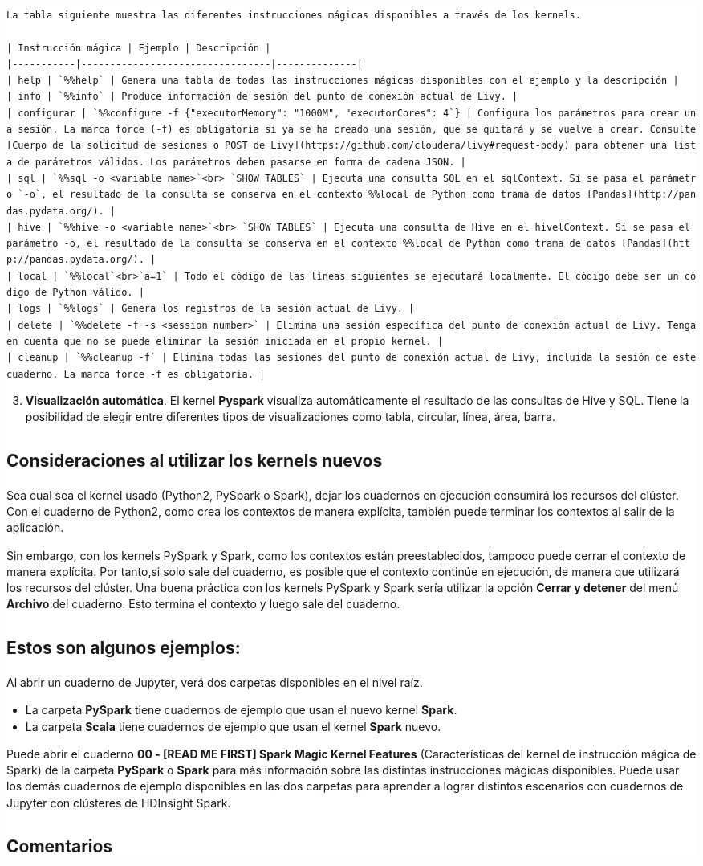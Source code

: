 	La tabla siguiente muestra las diferentes instrucciones mágicas disponibles a través de los kernels.

	| Instrucción mágica | Ejemplo | Descripción |
	|-----------|---------------------------------|--------------|
	| help | `%%help` | Genera una tabla de todas las instrucciones mágicas disponibles con el ejemplo y la descripción |
	| info | `%%info` | Produce información de sesión del punto de conexión actual de Livy. |
	| configurar | `%%configure -f {"executorMemory": "1000M", "executorCores": 4`} | Configura los parámetros para crear una sesión. La marca force (-f) es obligatoria si ya se ha creado una sesión, que se quitará y se vuelve a crear. Consulte [Cuerpo de la solicitud de sesiones o POST de Livy](https://github.com/cloudera/livy#request-body) para obtener una lista de parámetros válidos. Los parámetros deben pasarse en forma de cadena JSON. |
	| sql | `%%sql -o <variable name>`<br> `SHOW TABLES` | Ejecuta una consulta SQL en el sqlContext. Si se pasa el parámetro `-o`, el resultado de la consulta se conserva en el contexto %%local de Python como trama de datos [Pandas](http://pandas.pydata.org/). |
	| hive | `%%hive -o <variable name>`<br> `SHOW TABLES` | Ejecuta una consulta de Hive en el hivelContext. Si se pasa el parámetro -o, el resultado de la consulta se conserva en el contexto %%local de Python como trama de datos [Pandas](http://pandas.pydata.org/). |
	| local | `%%local`<br>`a=1` | Todo el código de las líneas siguientes se ejecutará localmente. El código debe ser un código de Python válido. |
	| logs | `%%logs` | Genera los registros de la sesión actual de Livy. |
	| delete | `%%delete -f -s <session number>` | Elimina una sesión específica del punto de conexión actual de Livy. Tenga en cuenta que no se puede eliminar la sesión iniciada en el propio kernel. |
	| cleanup | `%%cleanup -f` | Elimina todas las sesiones del punto de conexión actual de Livy, incluida la sesión de este cuaderno. La marca force -f es obligatoria. |

3. **Visualización automática**. El kernel **Pyspark** visualiza automáticamente el resultado de las consultas de Hive y SQL. Tiene la posibilidad de elegir entre diferentes tipos de visualizaciones como tabla, circular, línea, área, barra.


## Consideraciones al utilizar los kernels nuevos

Sea cual sea el kernel usado (Python2, PySpark o Spark), dejar los cuadernos en ejecución consumirá los recursos del clúster. Con el cuaderno de Python2, como crea los contextos de manera explícita, también puede terminar los contextos al salir de la aplicación.

Sin embargo, con los kernels PySpark y Spark, como los contextos están preestablecidos, tampoco puede cerrar el contexto de manera explícita. Por tanto,si solo sale del cuaderno, es posible que el contexto continúe en ejecución, de manera que utilizará los recursos del clúster. Una buena práctica con los kernels PySpark y Spark sería utilizar la opción **Cerrar y detener** del menú **Archivo** del cuaderno. Esto termina el contexto y luego sale del cuaderno.


## Estos son algunos ejemplos:

Al abrir un cuaderno de Jupyter, verá dos carpetas disponibles en el nivel raíz.

* La carpeta **PySpark** tiene cuadernos de ejemplo que usan el nuevo kernel **Spark**.
* La carpeta **Scala** tiene cuadernos de ejemplo que usan el kernel **Spark** nuevo.

Puede abrir el cuaderno **00 - [READ ME FIRST] Spark Magic Kernel Features** (Características del kernel de instrucción mágica de Spark) de la carpeta **PySpark** o **Spark** para más información sobre las distintas instrucciones mágicas disponibles. Puede usar los demás cuadernos de ejemplo disponibles en las dos carpetas para aprender a lograr distintos escenarios con cuadernos de Jupyter con clústeres de HDInsight Spark.

## Comentarios

